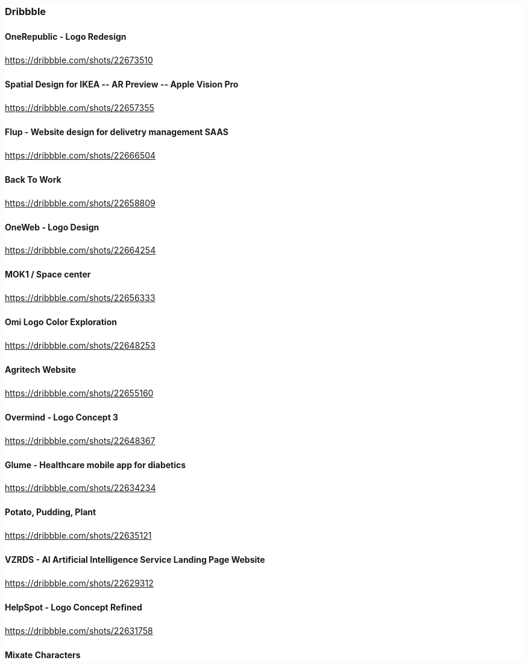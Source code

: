 ### Dribbble

#### OneRepublic - Logo Redesign

https://dribbble.com/shots/22673510

#### Spatial Design for IKEA -- AR Preview -- Apple Vision Pro

https://dribbble.com/shots/22657355

#### Flup - Website design for delivetry management SAAS

https://dribbble.com/shots/22666504

#### Back To Work

https://dribbble.com/shots/22658809

#### OneWeb - Logo Design

https://dribbble.com/shots/22664254

#### MOK1 / Space center

https://dribbble.com/shots/22656333

#### Omi Logo Color Exploration

https://dribbble.com/shots/22648253

#### Agritech Website

https://dribbble.com/shots/22655160

#### Overmind - Logo Concept 3

https://dribbble.com/shots/22648367

#### Glume - Healthcare mobile app for diabetics

https://dribbble.com/shots/22634234

#### Potato, Pudding, Plant

https://dribbble.com/shots/22635121

#### VZRDS - AI Artificial Intelligence Service Landing Page Website

https://dribbble.com/shots/22629312

#### HelpSpot - Logo Concept Refined

https://dribbble.com/shots/22631758

#### Mixate Characters
